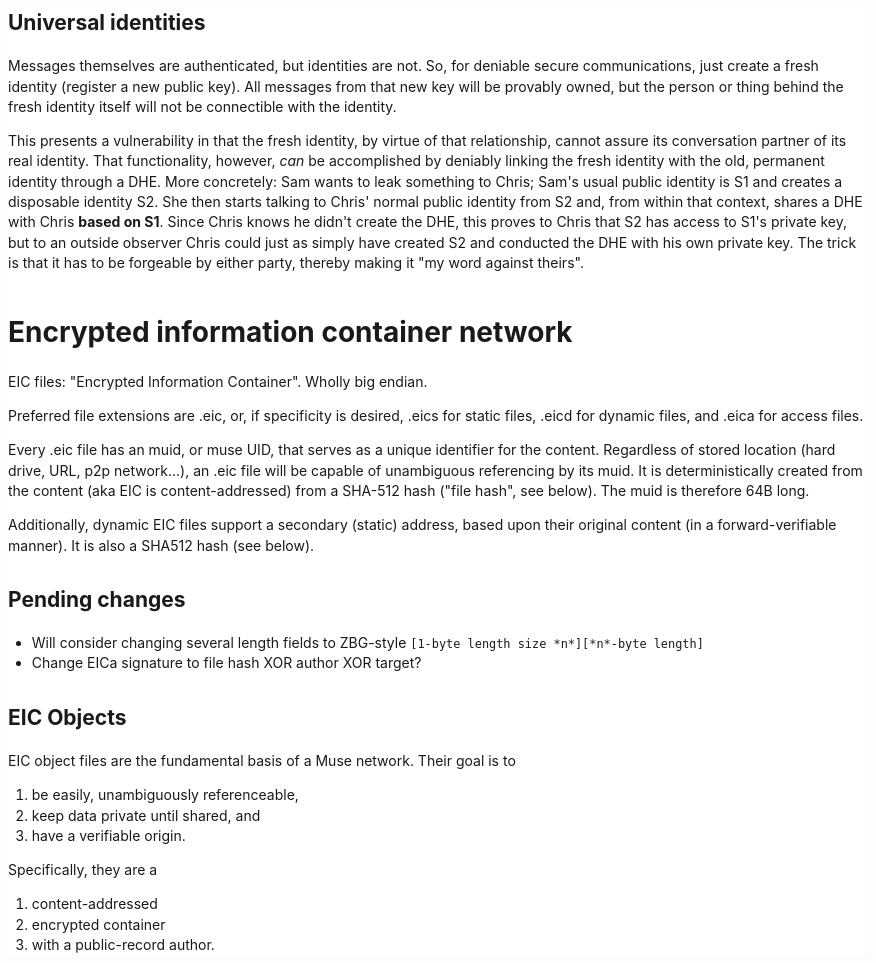 
## Universal identities

Messages themselves are authenticated, but identities are not. So, for deniable secure communications, just create a fresh identity (register a new public key). All messages from that new key will be provably owned, but the person or thing behind the fresh identity itself will not be connectible with the identity.

This presents a vulnerability in that the fresh identity, by virtue of that relationship, cannot assure its conversation partner of its real identity. That functionality, however, *can* be accomplished by deniably linking the fresh identity with the old, permanent identity through a DHE. More concretely: Sam wants to leak something to Chris; Sam's usual public identity is S1 and creates a disposable identity S2. She then starts talking to Chris' normal public identity from S2 and, from within that context, shares a DHE with Chris **based on S1**. Since Chris knows he didn't create the DHE, this proves to Chris that S2 has access to S1's private key, but to an outside observer Chris could just as simply have created S2 and conducted the DHE with his own private key. The trick is that it has to be forgeable by either party, thereby making it "my word against theirs".

# Encrypted information container network

EIC files: "Encrypted Information Container". Wholly big endian.

Preferred file extensions are .eic, or, if specificity is desired, .eics for static files, .eicd for dynamic files, and .eica for access files.

Every .eic file has an muid, or muse UID, that serves as a unique identifier for the content. Regardless of stored location (hard drive, URL, p2p network...), an .eic file will be capable of unambiguous referencing by its muid. It is deterministically created from the content (aka EIC is content-addressed) from a SHA-512 hash ("file hash", see below). The muid is therefore 64B long.

Additionally, dynamic EIC files support a secondary (static) address, based upon their original content (in a forward-verifiable manner). It is also a SHA512 hash (see below).

## Pending changes

+ Will consider changing several length fields to ZBG-style ```[1-byte length size *n*][*n*-byte length]```
+ Change EICa signature to file hash XOR author XOR target?

## EIC Objects

EIC object files are the fundamental basis of a Muse network. Their goal is to

1. be easily, unambiguously referenceable,
2. keep data private until shared, and
3. have a verifiable origin.

Specifically, they are a 

1. content-addressed
2. encrypted container
3. with a public-record author.
